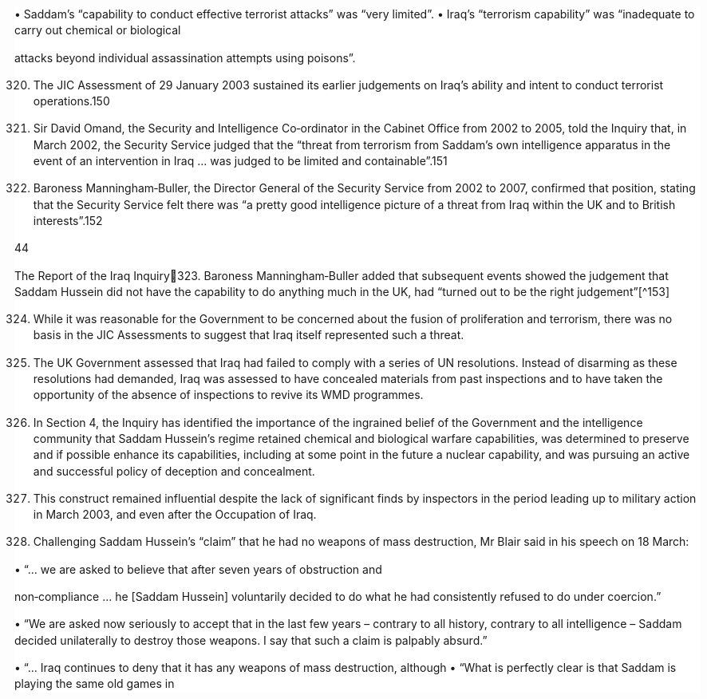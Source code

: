 •  Saddam’s “capability to conduct effective terrorist attacks” was “very limited”.
•  Iraq’s “terrorism capability” was “inadequate to carry out chemical or biological 

attacks beyond individual assassination attempts using poisons”. 

320.  The JIC Assessment of 29 January 2003 sustained its earlier judgements on Iraq’s 
ability and intent to conduct terrorist operations.150

321.  Sir David Omand, the Security and Intelligence Co‑ordinator in the Cabinet Office 
from 2002 to 2005, told the Inquiry that, in March 2002, the Security Service judged that 
the “threat from terrorism from Saddam’s own intelligence apparatus in the event of an 
intervention in Iraq ... was judged to be limited and containable”.151 

322.  Baroness Manningham‑Buller, the Director General of the Security Service 
from 2002 to 2007, confirmed that position, stating that the Security Service felt there 
was “a pretty good intelligence picture of a threat from Iraq within the UK and to 
British interests”.152


44

The Report of the Iraq Inquiry323.  Baroness Manningham‑Buller added that subsequent events showed the 
judgement that Saddam Hussein did not have the capability to do anything much 
in the UK, had “turned out to be the right judgement”[^153]

324.  While it was reasonable for the Government to be concerned about the fusion of 
proliferation and terrorism, there was no basis in the JIC Assessments to suggest that 
Iraq itself represented such a threat.

325.  The UK Government assessed that Iraq had failed to comply with a series of 
UN resolutions. Instead of disarming as these resolutions had demanded, Iraq was 
assessed to have concealed materials from past inspections and to have taken the 
opportunity of the absence of inspections to revive its WMD programmes.

326.  In Section 4, the Inquiry has identified the importance of the ingrained belief of 
the Government and the intelligence community that Saddam Hussein’s regime retained 
chemical and biological warfare capabilities, was determined to preserve and if possible 
enhance its capabilities, including at some point in the future a nuclear capability, and 
was pursuing an active and successful policy of deception and concealment. 

327.  This construct remained influential despite the lack of significant finds by inspectors 
in the period leading up to military action in March 2003, and even after the Occupation 
of Iraq. 

328.  Challenging Saddam Hussein’s “claim” that he had no weapons of mass 
destruction, Mr Blair said in his speech on 18 March:

•  “... we are asked to believe that after seven years of obstruction and 

non‑compliance ... he [Saddam Hussein] voluntarily decided to do what he had 
consistently refused to do under coercion.”

•  “We are asked now seriously to accept that in the last few years – contrary to 
all history, contrary to all intelligence – Saddam decided unilaterally to destroy 
those weapons. I say that such a claim is palpably absurd.”

•  “... Iraq continues to deny that it has any weapons of mass destruction, although 
•  “What is perfectly clear is that Saddam is playing the same old games in 
